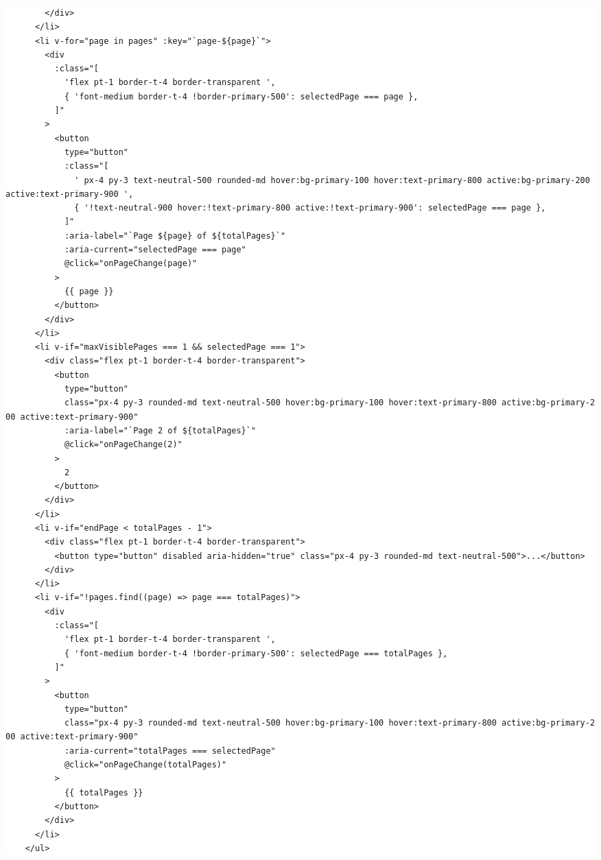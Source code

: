```vue
        </div>
      </li>
      <li v-for="page in pages" :key="`page-${page}`">
        <div
          :class="[
            'flex pt-1 border-t-4 border-transparent ',
            { 'font-medium border-t-4 !border-primary-500': selectedPage === page },
          ]"
        >
          <button
            type="button"
            :class="[
              ' px-4 py-3 text-neutral-500 rounded-md hover:bg-primary-100 hover:text-primary-800 active:bg-primary-200 active:text-primary-900 ',
              { '!text-neutral-900 hover:!text-primary-800 active:!text-primary-900': selectedPage === page },
            ]"
            :aria-label="`Page ${page} of ${totalPages}`"
            :aria-current="selectedPage === page"
            @click="onPageChange(page)"
          >
            {{ page }}
          </button>
        </div>
      </li>
      <li v-if="maxVisiblePages === 1 && selectedPage === 1">
        <div class="flex pt-1 border-t-4 border-transparent">
          <button
            type="button"
            class="px-4 py-3 rounded-md text-neutral-500 hover:bg-primary-100 hover:text-primary-800 active:bg-primary-200 active:text-primary-900"
            :aria-label="`Page 2 of ${totalPages}`"
            @click="onPageChange(2)"
          >
            2
          </button>
        </div>
      </li>
      <li v-if="endPage < totalPages - 1">
        <div class="flex pt-1 border-t-4 border-transparent">
          <button type="button" disabled aria-hidden="true" class="px-4 py-3 rounded-md text-neutral-500">...</button>
        </div>
      </li>
      <li v-if="!pages.find((page) => page === totalPages)">
        <div
          :class="[
            'flex pt-1 border-t-4 border-transparent ',
            { 'font-medium border-t-4 !border-primary-500': selectedPage === totalPages },
          ]"
        >
          <button
            type="button"
            class="px-4 py-3 rounded-md text-neutral-500 hover:bg-primary-100 hover:text-primary-800 active:bg-primary-200 active:text-primary-900"
            :aria-current="totalPages === selectedPage"
            @click="onPageChange(totalPages)"
          >
            {{ totalPages }}
          </button>
        </div>
      </li>
    </ul>
```